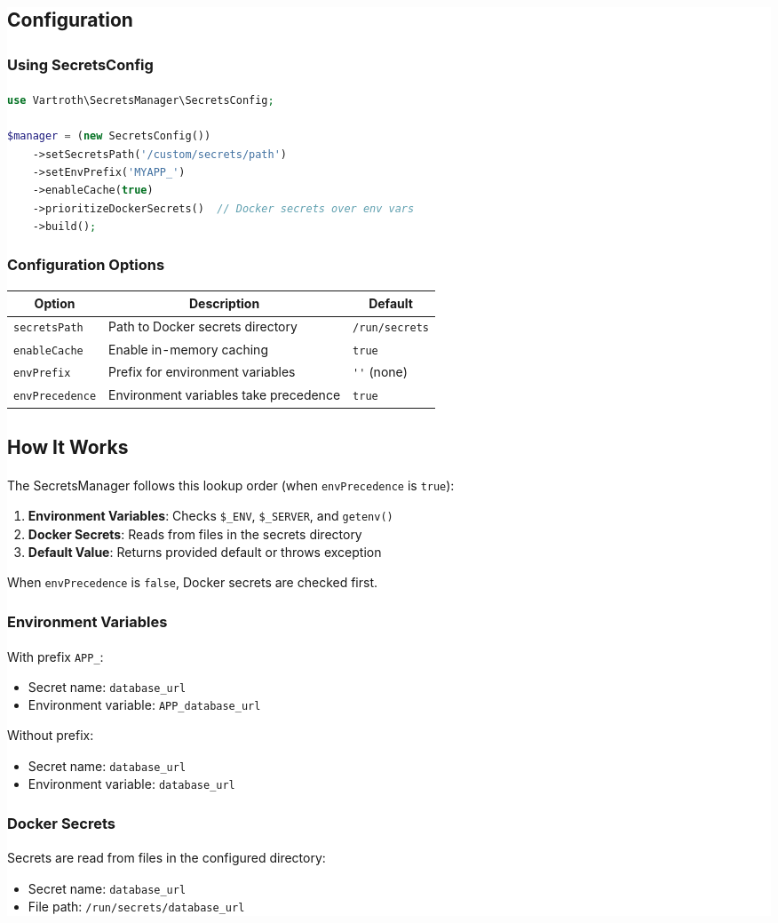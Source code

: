 ## Configuration

### Using SecretsConfig

```php
use Vartroth\SecretsManager\SecretsConfig;

$manager = (new SecretsConfig())
    ->setSecretsPath('/custom/secrets/path')
    ->setEnvPrefix('MYAPP_')
    ->enableCache(true)
    ->prioritizeDockerSecrets()  // Docker secrets over env vars
    ->build();
```

### Configuration Options

| Option | Description | Default |
|--------|-------------|---------|
| `secretsPath` | Path to Docker secrets directory | `/run/secrets` |
| `enableCache` | Enable in-memory caching | `true` |
| `envPrefix` | Prefix for environment variables | `''` (none) |
| `envPrecedence` | Environment variables take precedence | `true` |

## How It Works

The SecretsManager follows this lookup order (when `envPrecedence` is `true`):

1. **Environment Variables**: Checks `$_ENV`, `$_SERVER`, and `getenv()`
2. **Docker Secrets**: Reads from files in the secrets directory
3. **Default Value**: Returns provided default or throws exception

When `envPrecedence` is `false`, Docker secrets are checked first.

### Environment Variables

With prefix `APP_`:
- Secret name: `database_url`
- Environment variable: `APP_database_url`

Without prefix:
- Secret name: `database_url`
- Environment variable: `database_url`

### Docker Secrets

Secrets are read from files in the configured directory:
- Secret name: `database_url`
- File path: `/run/secrets/database_url`
